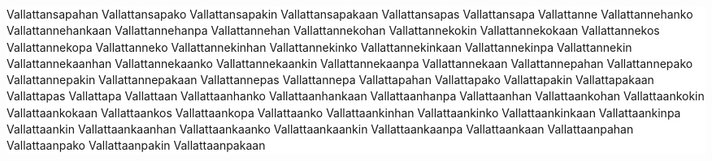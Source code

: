 Vallattansapahan
Vallattansapako
Vallattansapakin
Vallattansapakaan
Vallattansapas
Vallattansapa
Vallattanne
Vallattannehanko
Vallattannehankaan
Vallattannehanpa
Vallattannehan
Vallattannekohan
Vallattannekokin
Vallattannekokaan
Vallattannekos
Vallattannekopa
Vallattanneko
Vallattannekinhan
Vallattannekinko
Vallattannekinkaan
Vallattannekinpa
Vallattannekin
Vallattannekaanhan
Vallattannekaanko
Vallattannekaankin
Vallattannekaanpa
Vallattannekaan
Vallattannepahan
Vallattannepako
Vallattannepakin
Vallattannepakaan
Vallattannepas
Vallattannepa
Vallattapahan
Vallattapako
Vallattapakin
Vallattapakaan
Vallattapas
Vallattapa
Vallattaan
Vallattaanhanko
Vallattaanhankaan
Vallattaanhanpa
Vallattaanhan
Vallattaankohan
Vallattaankokin
Vallattaankokaan
Vallattaankos
Vallattaankopa
Vallattaanko
Vallattaankinhan
Vallattaankinko
Vallattaankinkaan
Vallattaankinpa
Vallattaankin
Vallattaankaanhan
Vallattaankaanko
Vallattaankaankin
Vallattaankaanpa
Vallattaankaan
Vallattaanpahan
Vallattaanpako
Vallattaanpakin
Vallattaanpakaan